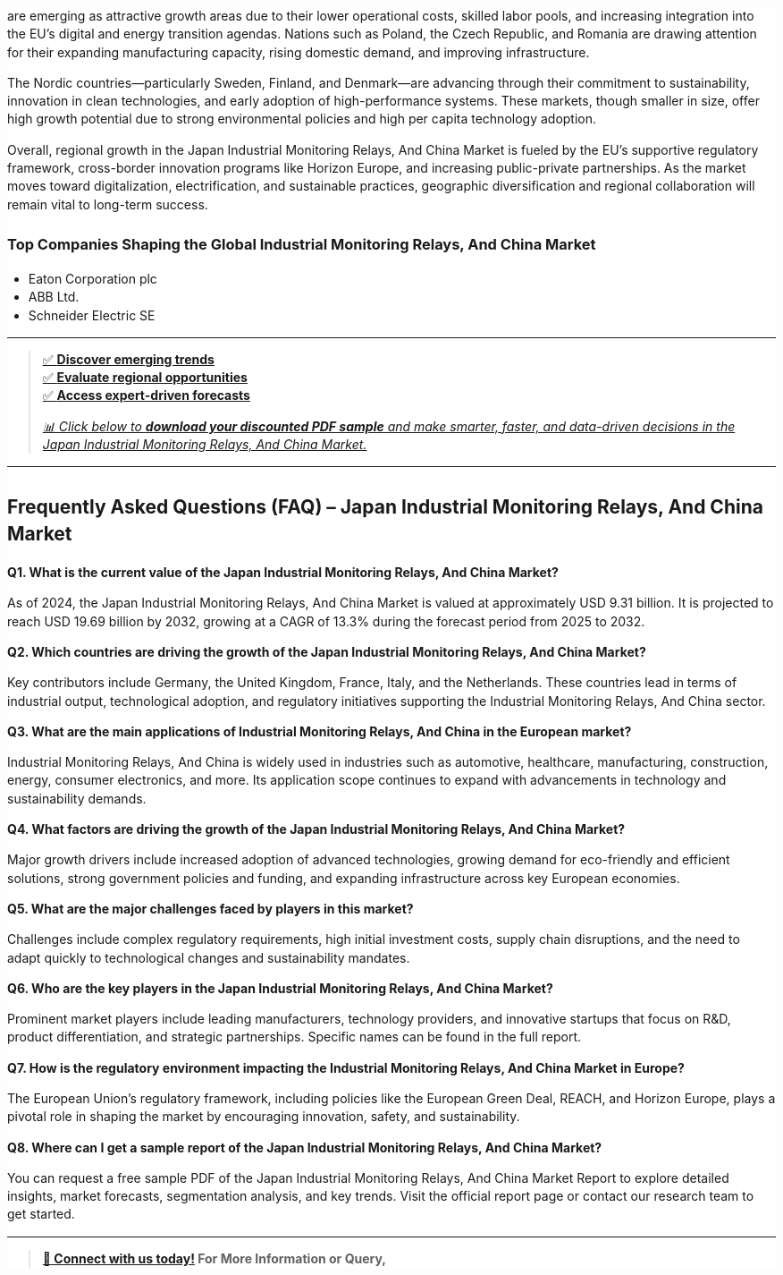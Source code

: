 are emerging as attractive growth areas due to their lower operational costs, skilled labor pools, and increasing integration into the EU&rsquo;s digital and energy transition agendas. Nations such as Poland, the Czech Republic, and Romania are drawing attention for their expanding manufacturing capacity, rising domestic demand, and improving infrastructure.</p><p>The Nordic countries&mdash;particularly Sweden, Finland, and Denmark&mdash;are advancing through their commitment to sustainability, innovation in clean technologies, and early adoption of high-performance systems. These markets, though smaller in size, offer high growth potential due to strong environmental policies and high per capita technology adoption.</p><p>Overall, regional growth in the Japan Industrial Monitoring Relays, And China Market is fueled by the EU&rsquo;s supportive regulatory framework, cross-border innovation programs like Horizon Europe, and increasing public-private partnerships. As the market moves toward digitalization, electrification, and sustainable practices, geographic diversification and regional collaboration will remain vital to long-term success.</p><p><h3>Top Companies Shaping the Global Industrial Monitoring Relays, And China Market </h3><ul><li>Eaton Corporation plc</li><li>ABB Ltd.</li><li>Schneider Electric SE</li></ul></p><hr /><blockquote><p><a href="https://www.marketresearchintellect.com/ask-for-discount/?rid=1001714&amp;amp;utm_source=Github-JP&amp;amp;utm_medium=047">✅ <strong data-start="617" data-end="645">Discover emerging trends</strong></a><br data-start="645" data-end="648" /><a href="https://www.marketresearchintellect.com/ask-for-discount/?rid=1001714&amp;amp;utm_source=Github-JP&amp;amp;utm_medium=047"> ✅ <strong data-start="650" data-end="685">Evaluate regional opportunities</strong></a><br data-start="685" data-end="688" /><a href="https://www.marketresearchintellect.com/ask-for-discount/?rid=1001714&amp;amp;utm_source=Github-JP&amp;amp;utm_medium=047"> ✅ <strong data-start="690" data-end="724">Access expert-driven forecasts</strong></a></p><p class="" data-start="728" data-end="864"><em><a href="https://www.marketresearchintellect.com/ask-for-discount/?rid=1001714&amp;amp;utm_source=Github-JP&amp;amp;utm_medium=047">📊 Click below to <strong data-start="746" data-end="785">download your discounted PDF sample</strong> and make smarter, faster, and data-driven decisions in the Japan Industrial Monitoring Relays, And China Market.</a></em></p></blockquote><hr /><h2>Frequently Asked Questions (FAQ) &ndash; Japan Industrial Monitoring Relays, And China Market</h2><p><strong>Q1. What is the current value of the Japan Industrial Monitoring Relays, And China Market?</strong></p><p>As of 2024, the Japan Industrial Monitoring Relays, And China Market is valued at approximately USD 9.31 billion. It is projected to reach USD 19.69 billion by 2032, growing at a CAGR of 13.3% during the forecast period from 2025 to 2032.</p><p><strong>Q2. Which countries are driving the growth of the Japan Industrial Monitoring Relays, And China Market?</strong></p><p>Key contributors include Germany, the United Kingdom, France, Italy, and the Netherlands. These countries lead in terms of industrial output, technological adoption, and regulatory initiatives supporting the Industrial Monitoring Relays, And China sector.</p><p><strong>Q3. What are the main applications of Industrial Monitoring Relays, And China in the European market?</strong></p><p>Industrial Monitoring Relays, And China is widely used in industries such as automotive, healthcare, manufacturing, construction, energy, consumer electronics, and more. Its application scope continues to expand with advancements in technology and sustainability demands.</p><p><strong>Q4. What factors are driving the growth of the Japan Industrial Monitoring Relays, And China Market?</strong></p><p>Major growth drivers include increased adoption of advanced technologies, growing demand for eco-friendly and efficient solutions, strong government policies and funding, and expanding infrastructure across key European economies.</p><p><strong>Q5. What are the major challenges faced by players in this market?</strong></p><p>Challenges include complex regulatory requirements, high initial investment costs, supply chain disruptions, and the need to adapt quickly to technological changes and sustainability mandates.</p><p><strong>Q6. Who are the key players in the Japan Industrial Monitoring Relays, And China Market?</strong></p><p>Prominent market players include leading manufacturers, technology providers, and innovative startups that focus on R&amp;D, product differentiation, and strategic partnerships. Specific names can be found in the full report.</p><p><strong>Q7. How is the regulatory environment impacting the Industrial Monitoring Relays, And China Market in Europe?</strong></p><p>The European Union&rsquo;s regulatory framework, including policies like the European Green Deal, REACH, and Horizon Europe, plays a pivotal role in shaping the market by encouraging innovation, safety, and sustainability.</p><p><strong>Q8. Where can I get a sample report of the Japan Industrial Monitoring Relays, And China Market?</strong></p><p>You can request a free sample PDF of the Japan Industrial Monitoring Relays, And China Market Report to explore detailed insights, market forecasts, segmentation analysis, and key trends. Visit the official report page or contact our research team to get started.</p><hr /><blockquote><p><span class="font-[700]"><strong><a href="https://www.marketresearchintellect.com/product/global-industrial-monitoring-relays-and-china-market/?utm_source=Linkedin&utm_medium=047">📩 Connect with us today!</a> For More Information or Query,